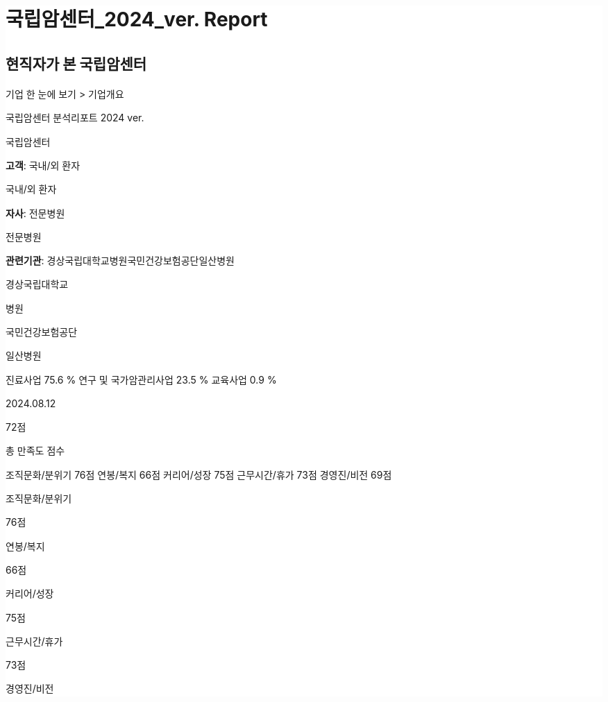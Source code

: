 # 국립암센터_2024_ver. Report

## 현직자가 본 국립암센터

기업 한 눈에 보기 > 기업개요

국립암센터 분석리포트 2024 ver.

국립암센터

**고객**: 국내/외 환자

국내/외 환자

**자사**: 전문병원

전문병원

**관련기관**: 경상국립대학교병원국민건강보험공단일산병원

경상국립대학교

병원

국민건강보험공단

일산병원

진료사업 75.6 %
연구 및 국가암관리사업 23.5 %
교육사업 0.9 %

2024.08.12

72점

총 만족도 점수

조직문화/분위기 76점
연봉/복지 66점
커리어/성장 75점
근무시간/휴가 73점
경영진/비전 69점

조직문화/분위기

76점

연봉/복지

66점

커리어/성장

75점

근무시간/휴가

73점

경영진/비전

